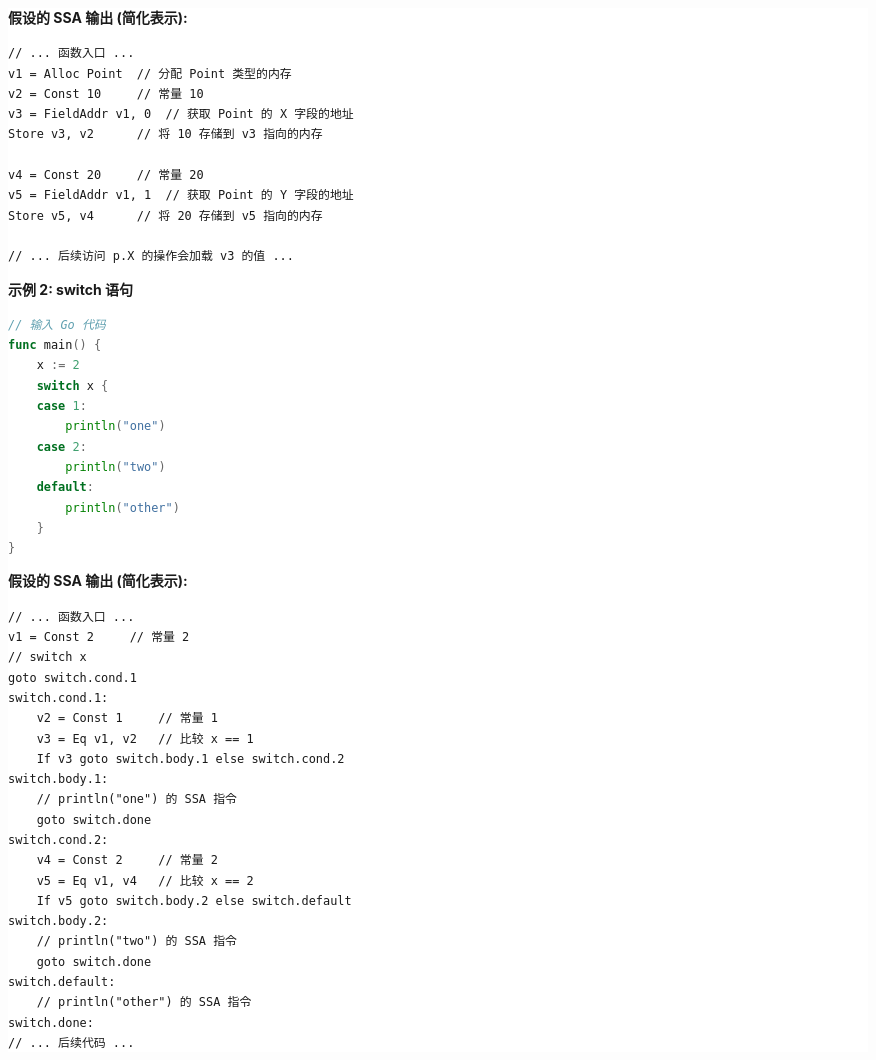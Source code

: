 **假设的 SSA 输出 (简化表示):**

```
// ... 函数入口 ...
v1 = Alloc Point  // 分配 Point 类型的内存
v2 = Const 10     // 常量 10
v3 = FieldAddr v1, 0  // 获取 Point 的 X 字段的地址
Store v3, v2      // 将 10 存储到 v3 指向的内存

v4 = Const 20     // 常量 20
v5 = FieldAddr v1, 1  // 获取 Point 的 Y 字段的地址
Store v5, v4      // 将 20 存储到 v5 指向的内存

// ... 后续访问 p.X 的操作会加载 v3 的值 ...
```

**示例 2: switch 语句**

```go
// 输入 Go 代码
func main() {
    x := 2
    switch x {
    case 1:
        println("one")
    case 2:
        println("two")
    default:
        println("other")
    }
}
```

**假设的 SSA 输出 (简化表示):**

```
// ... 函数入口 ...
v1 = Const 2     // 常量 2
// switch x
goto switch.cond.1
switch.cond.1:
    v2 = Const 1     // 常量 1
    v3 = Eq v1, v2   // 比较 x == 1
    If v3 goto switch.body.1 else switch.cond.2
switch.body.1:
    // println("one") 的 SSA 指令
    goto switch.done
switch.cond.2:
    v4 = Const 2     // 常量 2
    v5 = Eq v1, v4   // 比较 x == 2
    If v5 goto switch.body.2 else switch.default
switch.body.2:
    // println("two") 的 SSA 指令
    goto switch.done
switch.default:
    // println("other") 的 SSA 指令
switch.done:
// ... 后续代码 ...
```
